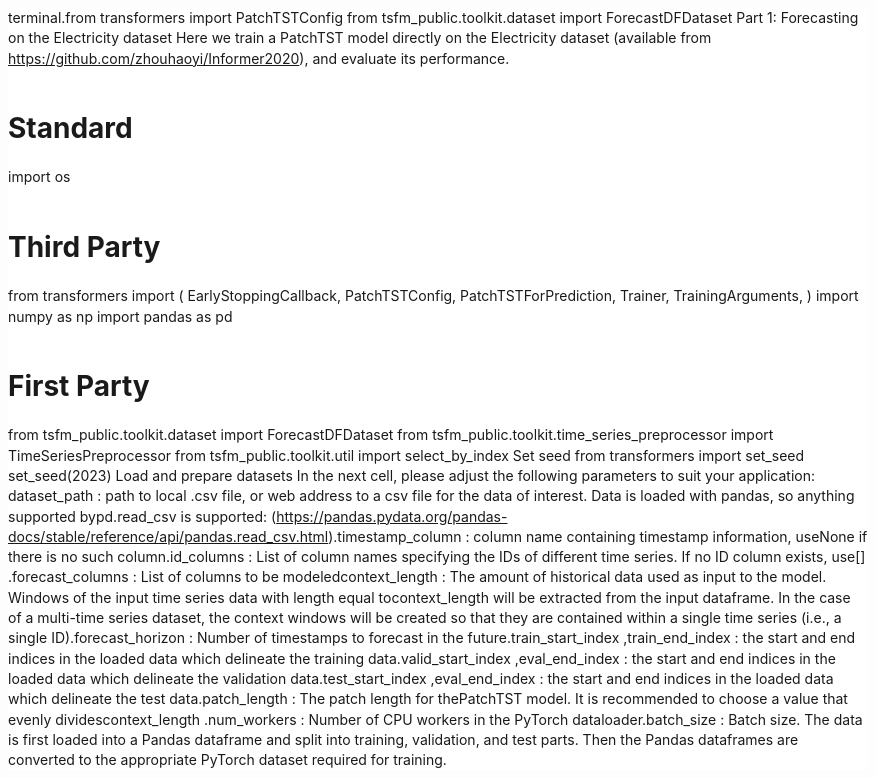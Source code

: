 terminal.from transformers import PatchTSTConfig from tsfm_public.toolkit.dataset import ForecastDFDataset
Part 1: Forecasting on the Electricity dataset
Here we train a PatchTST model directly on the Electricity dataset (available from https://github.com/zhouhaoyi/Informer2020), and evaluate its performance.
# Standard
import os
# Third Party
from transformers import (
EarlyStoppingCallback,
PatchTSTConfig,
PatchTSTForPrediction,
Trainer,
TrainingArguments,
)
import numpy as np
import pandas as pd
# First Party
from tsfm_public.toolkit.dataset import ForecastDFDataset
from tsfm_public.toolkit.time_series_preprocessor import TimeSeriesPreprocessor
from tsfm_public.toolkit.util import select_by_index
Set seed
from transformers import set_seed
set_seed(2023)
Load and prepare datasets
In the next cell, please adjust the following parameters to suit your application:
dataset_path
: path to local .csv file, or web address to a csv file for the data of interest. Data is loaded with pandas, so anything supported bypd.read_csv
is supported: (https://pandas.pydata.org/pandas-docs/stable/reference/api/pandas.read_csv.html).timestamp_column
: column name containing timestamp information, useNone
if there is no such column.id_columns
: List of column names specifying the IDs of different time series. If no ID column exists, use[]
.forecast_columns
: List of columns to be modeledcontext_length
: The amount of historical data used as input to the model. Windows of the input time series data with length equal tocontext_length
will be extracted from the input dataframe. In the case of a multi-time series dataset, the context windows will be created so that they are contained within a single time series (i.e., a single ID).forecast_horizon
: Number of timestamps to forecast in the future.train_start_index
,train_end_index
: the start and end indices in the loaded data which delineate the training data.valid_start_index
,eval_end_index
: the start and end indices in the loaded data which delineate the validation data.test_start_index
,eval_end_index
: the start and end indices in the loaded data which delineate the test data.patch_length
: The patch length for thePatchTST
model. It is recommended to choose a value that evenly dividescontext_length
.num_workers
: Number of CPU workers in the PyTorch dataloader.batch_size
: Batch size.
The data is first loaded into a Pandas dataframe and split into training, validation, and test parts. Then the Pandas dataframes are converted to the appropriate PyTorch dataset required for training.